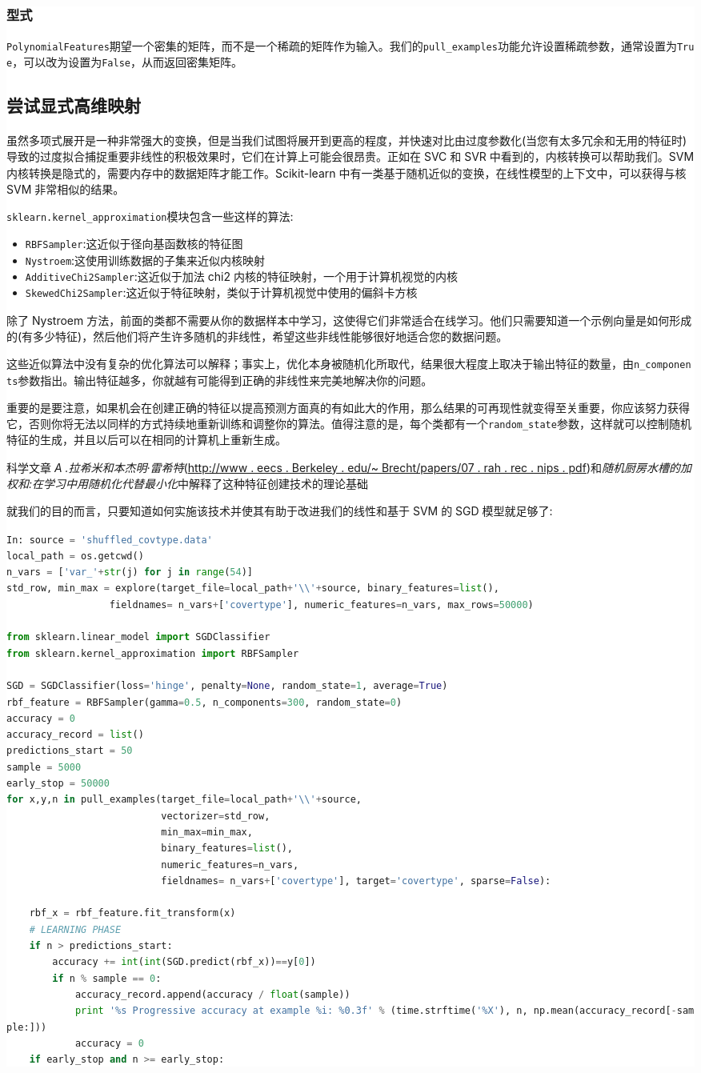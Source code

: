 ### 型式

`PolynomialFeatures`期望一个密集的矩阵，而不是一个稀疏的矩阵作为输入。我们的`pull_examples`功能允许设置稀疏参数，通常设置为`True`，可以改为设置为`False`，从而返回密集矩阵。

## 尝试显式高维映射

虽然多项式展开是一种非常强大的变换，但是当我们试图将展开到更高的程度，并快速对比由过度参数化(当您有太多冗余和无用的特征时)导致的过度拟合捕捉重要非线性的积极效果时，它们在计算上可能会很昂贵。正如在 SVC 和 SVR 中看到的，内核转换可以帮助我们。SVM 内核转换是隐式的，需要内存中的数据矩阵才能工作。Scikit-learn 中有一类基于随机近似的变换，在线性模型的上下文中，可以获得与核 SVM 非常相似的结果。

`sklearn.kernel_approximation`模块包含一些这样的算法:

*   `RBFSampler`:这近似于径向基函数核的特征图
*   `Nystroem`:这使用训练数据的子集来近似内核映射
*   `AdditiveChi2Sampler`:这近似于加法 chi2 内核的特征映射，一个用于计算机视觉的内核
*   `SkewedChi2Sampler`:这近似于特征映射，类似于计算机视觉中使用的偏斜卡方核

除了 Nystroem 方法，前面的类都不需要从你的数据样本中学习，这使得它们非常适合在线学习。他们只需要知道一个示例向量是如何形成的(有多少特征)，然后他们将产生许多随机的非线性，希望这些非线性能够很好地适合您的数据问题。

这些近似算法中没有复杂的优化算法可以解释；事实上，优化本身被随机化所取代，结果很大程度上取决于输出特征的数量，由`n_components`参数指出。输出特征越多，你就越有可能得到正确的非线性来完美地解决你的问题。

重要的是要注意，如果机会在创建正确的特征以提高预测方面真的有如此大的作用，那么结果的可再现性就变得至关重要，你应该努力获得它，否则你将无法以同样的方式持续地重新训练和调整你的算法。值得注意的是，每个类都有一个`random_state`参数，这样就可以控制随机特征的生成，并且以后可以在相同的计算机上重新生成。

科学文章 *A .拉希米和本杰明·雷希特*([http://www . eecs . Berkeley . edu/~ Brecht/papers/07 . rah . rec . nips . pdf](http://www.eecs.berkeley.edu/~brecht/papers/07.rah.rec.nips.pdf))和*随机厨房水槽的加权和:在学习中用随机化代替最小化*中解释了这种特征创建技术的理论基础

就我们的目的而言，只要知道如何实施该技术并使其有助于改进我们的线性和基于 SVM 的 SGD 模型就足够了:

```py
In: source = 'shuffled_covtype.data'
local_path = os.getcwd()
n_vars = ['var_'+str(j) for j in range(54)]
std_row, min_max = explore(target_file=local_path+'\\'+source, binary_features=list(), 
                  fieldnames= n_vars+['covertype'], numeric_features=n_vars, max_rows=50000)

from sklearn.linear_model import SGDClassifier
from sklearn.kernel_approximation import RBFSampler

SGD = SGDClassifier(loss='hinge', penalty=None, random_state=1, average=True)
rbf_feature = RBFSampler(gamma=0.5, n_components=300, random_state=0)
accuracy = 0
accuracy_record = list()
predictions_start = 50
sample = 5000
early_stop = 50000
for x,y,n in pull_examples(target_file=local_path+'\\'+source, 
                           vectorizer=std_row,
                           min_max=min_max,
                           binary_features=list(),
                           numeric_features=n_vars, 
                           fieldnames= n_vars+['covertype'], target='covertype', sparse=False):

    rbf_x = rbf_feature.fit_transform(x)
    # LEARNING PHASE
    if n > predictions_start:
        accuracy += int(int(SGD.predict(rbf_x))==y[0])
        if n % sample == 0:
            accuracy_record.append(accuracy / float(sample))
            print '%s Progressive accuracy at example %i: %0.3f' % (time.strftime('%X'), n, np.mean(accuracy_record[-sample:]))
            accuracy = 0
    if early_stop and n >= early_stop:
```